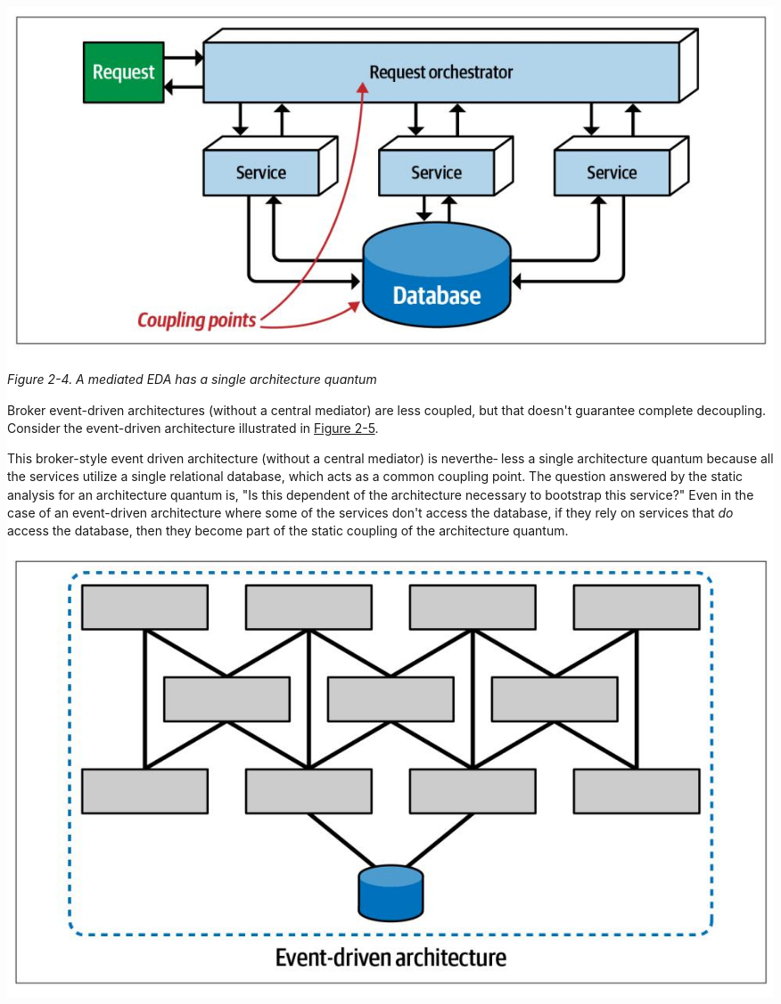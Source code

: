 ![](_page_50_Figure_2.jpeg)

*Figure 2-4. A mediated EDA has a single architecture quantum*

Broker event-driven architectures (without a central mediator) are less coupled, but that doesn't guarantee complete decoupling. Consider the event-driven architecture illustrated in [Figure 2-5](#page-51-0).

This broker-style event driven architecture (without a central mediator) is neverthe‐ less a single architecture quantum because all the services utilize a single relational database, which acts as a common coupling point. The question answered by the static analysis for an architecture quantum is, "Is this dependent of the architecture necessary to bootstrap this service?" Even in the case of an event-driven architecture where some of the services don't access the database, if they rely on services that *do* access the database, then they become part of the static coupling of the architecture quantum.

<span id="page-51-0"></span>![](_page_51_Picture_0.jpeg)
